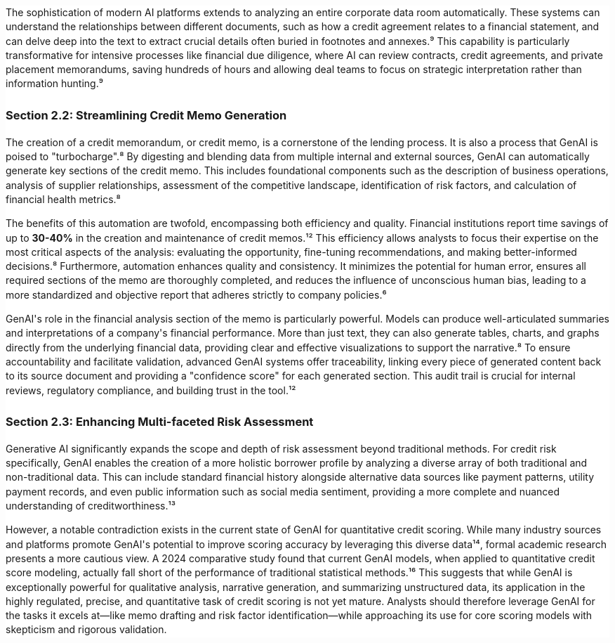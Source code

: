 The sophistication of modern AI platforms extends to analyzing an entire corporate data room automatically. These systems can understand the relationships between different documents, such as how a credit agreement relates to a financial statement, and can delve deep into the text to extract crucial details often buried in footnotes and annexes.⁹ This capability is particularly transformative for intensive processes like financial due diligence, where AI can review contracts, credit agreements, and private placement memorandums, saving hundreds of hours and allowing deal teams to focus on strategic interpretation rather than information hunting.⁹

### Section 2.2: Streamlining Credit Memo Generation

The creation of a credit memorandum, or credit memo, is a cornerstone of the lending process. It is also a process that GenAI is poised to "turbocharge".⁸ By digesting and blending data from multiple internal and external sources, GenAI can automatically generate key sections of the credit memo. This includes foundational components such as the description of business operations, analysis of supplier relationships, assessment of the competitive landscape, identification of risk factors, and calculation of financial health metrics.⁸

The benefits of this automation are twofold, encompassing both efficiency and quality. Financial institutions report time savings of up to **30-40%** in the creation and maintenance of credit memos.¹² This efficiency allows analysts to focus their expertise on the most critical aspects of the analysis: evaluating the opportunity, fine-tuning recommendations, and making better-informed decisions.⁸ Furthermore, automation enhances quality and consistency. It minimizes the potential for human error, ensures all required sections of the memo are thoroughly completed, and reduces the influence of unconscious human bias, leading to a more standardized and objective report that adheres strictly to company policies.⁶

GenAI's role in the financial analysis section of the memo is particularly powerful. Models can produce well-articulated summaries and interpretations of a company's financial performance. More than just text, they can also generate tables, charts, and graphs directly from the underlying financial data, providing clear and effective visualizations to support the narrative.⁸ To ensure accountability and facilitate validation, advanced GenAI systems offer traceability, linking every piece of generated content back to its source document and providing a "confidence score" for each generated section. This audit trail is crucial for internal reviews, regulatory compliance, and building trust in the tool.¹²

### Section 2.3: Enhancing Multi-faceted Risk Assessment

Generative AI significantly expands the scope and depth of risk assessment beyond traditional methods. For credit risk specifically, GenAI enables the creation of a more holistic borrower profile by analyzing a diverse array of both traditional and non-traditional data. This can include standard financial history alongside alternative data sources like payment patterns, utility payment records, and even public information such as social media sentiment, providing a more complete and nuanced understanding of creditworthiness.¹³

However, a notable contradiction exists in the current state of GenAI for quantitative credit scoring. While many industry sources and platforms promote GenAI's potential to improve scoring accuracy by leveraging this diverse data¹⁴, formal academic research presents a more cautious view. A 2024 comparative study found that current GenAI models, when applied to quantitative credit score modeling, actually fall short of the performance of traditional statistical methods.¹⁶ This suggests that while GenAI is exceptionally powerful for qualitative analysis, narrative generation, and summarizing unstructured data, its application in the highly regulated, precise, and quantitative task of credit scoring is not yet mature. Analysts should therefore leverage GenAI for the tasks it excels at—like memo drafting and risk factor identification—while approaching its use for core scoring models with skepticism and rigorous validation.
